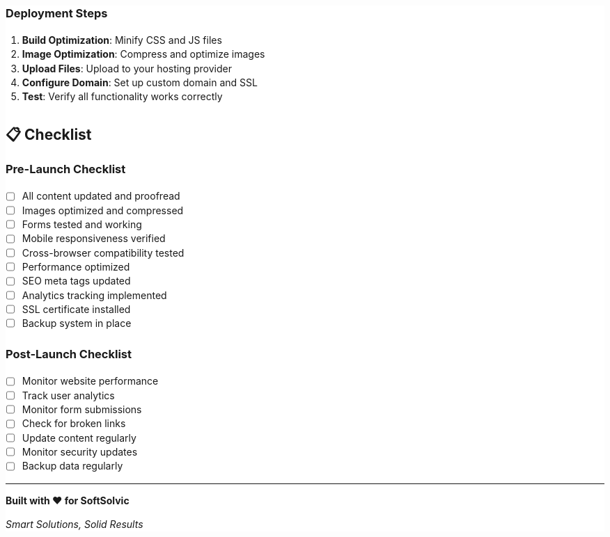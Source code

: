 ### Deployment Steps
1. **Build Optimization**: Minify CSS and JS files
2. **Image Optimization**: Compress and optimize images
3. **Upload Files**: Upload to your hosting provider
4. **Configure Domain**: Set up custom domain and SSL
5. **Test**: Verify all functionality works correctly

## 📋 Checklist

### Pre-Launch Checklist
- [ ] All content updated and proofread
- [ ] Images optimized and compressed
- [ ] Forms tested and working
- [ ] Mobile responsiveness verified
- [ ] Cross-browser compatibility tested
- [ ] Performance optimized
- [ ] SEO meta tags updated
- [ ] Analytics tracking implemented
- [ ] SSL certificate installed
- [ ] Backup system in place

### Post-Launch Checklist
- [ ] Monitor website performance
- [ ] Track user analytics
- [ ] Monitor form submissions
- [ ] Check for broken links
- [ ] Update content regularly
- [ ] Monitor security updates
- [ ] Backup data regularly

---

**Built with ❤️ for SoftSolvic**

*Smart Solutions, Solid Results* 